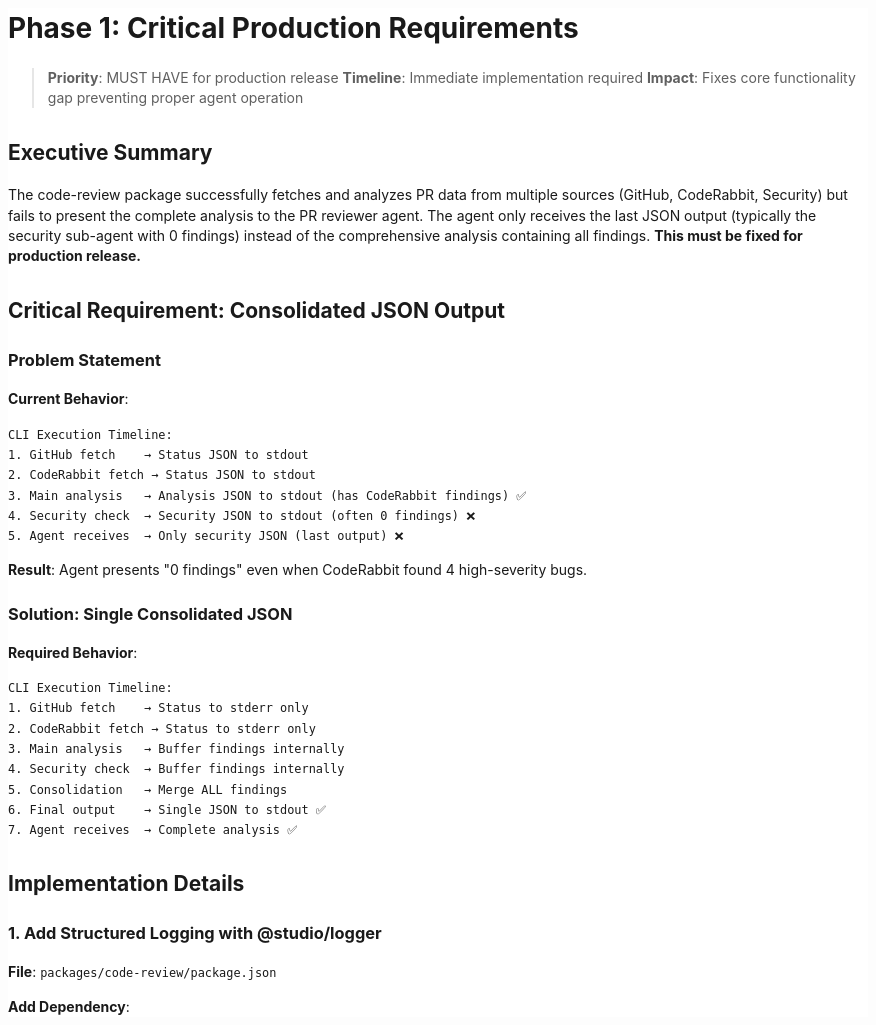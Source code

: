# Phase 1: Critical Production Requirements

> **Priority**: MUST HAVE for production release
> **Timeline**: Immediate implementation required
> **Impact**: Fixes core functionality gap preventing proper agent operation

## Executive Summary

The code-review package successfully fetches and analyzes PR data from multiple sources (GitHub, CodeRabbit, Security) but fails to present the complete analysis to the PR reviewer agent. The agent only receives the last JSON output (typically the security sub-agent with 0 findings) instead of the comprehensive analysis containing all findings. **This must be fixed for production release.**

## Critical Requirement: Consolidated JSON Output

### Problem Statement

**Current Behavior**:

```
CLI Execution Timeline:
1. GitHub fetch    → Status JSON to stdout
2. CodeRabbit fetch → Status JSON to stdout
3. Main analysis   → Analysis JSON to stdout (has CodeRabbit findings) ✅
4. Security check  → Security JSON to stdout (often 0 findings) ❌
5. Agent receives  → Only security JSON (last output) ❌
```

**Result**: Agent presents "0 findings" even when CodeRabbit found 4 high-severity bugs.

### Solution: Single Consolidated JSON

**Required Behavior**:

```
CLI Execution Timeline:
1. GitHub fetch    → Status to stderr only
2. CodeRabbit fetch → Status to stderr only
3. Main analysis   → Buffer findings internally
4. Security check  → Buffer findings internally
5. Consolidation   → Merge ALL findings
6. Final output    → Single JSON to stdout ✅
7. Agent receives  → Complete analysis ✅
```

## Implementation Details

### 1. Add Structured Logging with @studio/logger

**File**: `packages/code-review/package.json`

**Add Dependency**:
